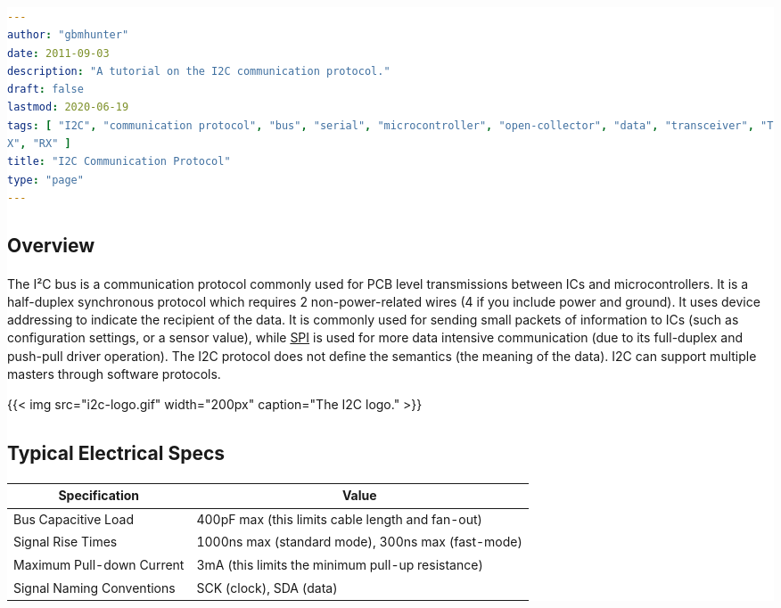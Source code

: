 ```yaml
---
author: "gbmhunter"
date: 2011-09-03
description: "A tutorial on the I2C communication protocol."
draft: false
lastmod: 2020-06-19
tags: [ "I2C", "communication protocol", "bus", "serial", "microcontroller", "open-collector", "data", "transceiver", "TX", "RX" ]
title: "I2C Communication Protocol"
type: "page"
---
```


## Overview

The I²C bus is a communication protocol commonly used for PCB level transmissions between ICs and microcontrollers. It is a half-duplex synchronous protocol which requires 2 non-power-related wires (4 if you include power and ground). It uses device addressing to indicate the recipient of the data. It is commonly used for sending small packets of information to ICs (such as configuration settings, or a sensor value), while [SPI](/electronics/communication-protocols/spi-communication-protocol/) is used for more data intensive communication (due to its full-duplex and push-pull driver operation). The I2C protocol does not define the semantics (the meaning of the data). I2C can support multiple masters through software protocols.

{{< img src="i2c-logo.gif" width="200px" caption="The I2C logo."  >}}

## Typical Electrical Specs

<table>
    <thead>
        <tr>
            <th>Specification</th>
            <th>Value</th>
        </tr>
    </thead>
    <tbody>
        <tr>
            <td>Bus Capacitive Load</td>
            <td>400pF max (this limits cable length and fan-out)</td>
        </tr>
        <tr>
            <td>Signal Rise Times</td>
            <td>1000ns max (standard mode), 300ns max (fast-mode)</td>
        </tr>
        <tr>
            <td>Maximum Pull-down Current</td>
            <td>3mA (this limits the minimum pull-up resistance)</td>
        </tr>
        <tr>
            <td>Signal Naming Conventions</td>
            <td>SCK (clock), SDA (data)</td>
        </tr>
    </tbody>
</table>
